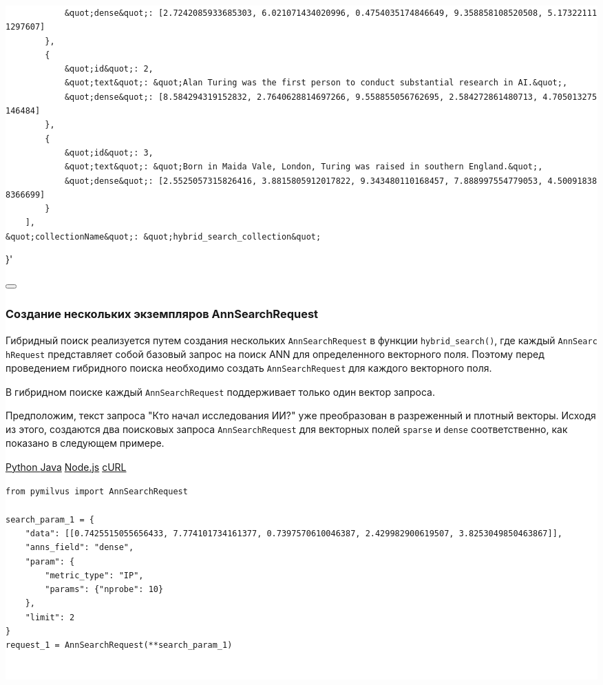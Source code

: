                 &quot;dense&quot;: [2.7242085933685303, 6.021071434020996, 0.4754035174846649, 9.358858108520508, 5.173221111297607]
            },
            {
                &quot;id&quot;: 2,
                &quot;text&quot;: &quot;Alan Turing was the first person to conduct substantial research in AI.&quot;,
                &quot;dense&quot;: [8.584294319152832, 2.7640628814697266, 9.558855056762695, 2.584272861480713, 4.705013275146484]
            },
            {
                &quot;id&quot;: 3,
                &quot;text&quot;: &quot;Born in Maida Vale, London, Turing was raised in southern England.&quot;,
                &quot;dense&quot;: [2.5525057315826416, 3.8815805912017822, 9.343480110168457, 7.888997554779053, 4.500918388366699]
            }
        ],​
    &quot;collectionName&quot;: &quot;hybrid_search_collection&quot;​
}&#x27;</span>​

<button class="copy-code-btn"></button></code></pre>
<h3 id="Create-multiple-AnnSearchRequest-instances​" class="common-anchor-header">Создание нескольких экземпляров AnnSearchRequest</h3><p>Гибридный поиск реализуется путем создания нескольких <code translate="no">AnnSearchRequest</code> в функции <code translate="no">hybrid_search()</code>, где каждый <code translate="no">AnnSearchRequest</code> представляет собой базовый запрос на поиск ANN для определенного векторного поля. Поэтому перед проведением гибридного поиска необходимо создать <code translate="no">AnnSearchRequest</code> для каждого векторного поля.</p>
<div class="alert note">
<p>В гибридном поиске каждый <code translate="no">AnnSearchRequest</code> поддерживает только один вектор запроса.</p>
</div>
<p>Предположим, текст запроса "Кто начал исследования ИИ?" уже преобразован в разреженный и плотный векторы. Исходя из этого, создаются два поисковых запроса <code translate="no">AnnSearchRequest</code> для векторных полей <code translate="no">sparse</code> и <code translate="no">dense</code> соответственно, как показано в следующем примере.</p>
<div class="multipleCode">
   <a href="#python">Python </a> <a href="#java">Java</a> <a href="#javascript">Node.js</a> <a href="#curl">cURL</a></div>
<pre><code translate="no" class="language-python"><span class="hljs-keyword">from</span> pymilvus <span class="hljs-keyword">import</span> <span class="hljs-title class_">AnnSearchRequest</span>​
​
search_param_1 = {
    <span class="hljs-string">&quot;data&quot;</span>: [[<span class="hljs-number">0.7425515055656433</span>, <span class="hljs-number">7.774101734161377</span>, <span class="hljs-number">0.7397570610046387</span>, <span class="hljs-number">2.429982900619507</span>, <span class="hljs-number">3.8253049850463867</span>]],
    <span class="hljs-string">&quot;anns_field&quot;</span>: <span class="hljs-string">&quot;dense&quot;</span>,
    <span class="hljs-string">&quot;param&quot;</span>: {
        <span class="hljs-string">&quot;metric_type&quot;</span>: <span class="hljs-string">&quot;IP&quot;</span>,
        <span class="hljs-string">&quot;params&quot;</span>: {<span class="hljs-string">&quot;nprobe&quot;</span>: <span class="hljs-number">10</span>}
    },
    <span class="hljs-string">&quot;limit&quot;</span>: <span class="hljs-number">2</span>
}
request_1 = <span class="hljs-title class_">AnnSearchRequest</span>(**search_param_1)
